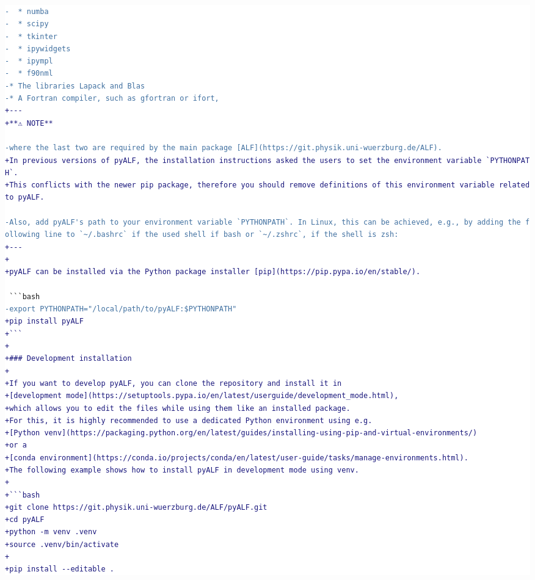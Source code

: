 ```diff
-  * numba
-  * scipy
-  * tkinter
-  * ipywidgets
-  * ipympl
-  * f90nml
-* The libraries Lapack and Blas
-* A Fortran compiler, such as gfortran or ifort,
+---
+**⚠️ NOTE**
 
-where the last two are required by the main package [ALF](https://git.physik.uni-wuerzburg.de/ALF).
+In previous versions of pyALF, the installation instructions asked the users to set the environment variable `PYTHONPATH`.
+This conflicts with the newer pip package, therefore you should remove definitions of this environment variable related to pyALF.
 
-Also, add pyALF's path to your environment variable `PYTHONPATH`. In Linux, this can be achieved, e.g., by adding the following line to `~/.bashrc` if the used shell if bash or `~/.zshrc`, if the shell is zsh:
+---
+
+pyALF can be installed via the Python package installer [pip](https://pip.pypa.io/en/stable/).
 
 ```bash
-export PYTHONPATH="/local/path/to/pyALF:$PYTHONPATH"
+pip install pyALF
+```
+
+### Development installation
+
+If you want to develop pyALF, you can clone the repository and install it in
+[development mode](https://setuptools.pypa.io/en/latest/userguide/development_mode.html),
+which allows you to edit the files while using them like an installed package.
+For this, it is highly recommended to use a dedicated Python environment using e.g.
+[Python venv](https://packaging.python.org/en/latest/guides/installing-using-pip-and-virtual-environments/)
+or a
+[conda environment](https://conda.io/projects/conda/en/latest/user-guide/tasks/manage-environments.html).
+The following example shows how to install pyALF in development mode using venv.
+
+```bash
+git clone https://git.physik.uni-wuerzburg.de/ALF/pyALF.git
+cd pyALF
+python -m venv .venv
+source .venv/bin/activate
+
+pip install --editable .
 ```
 